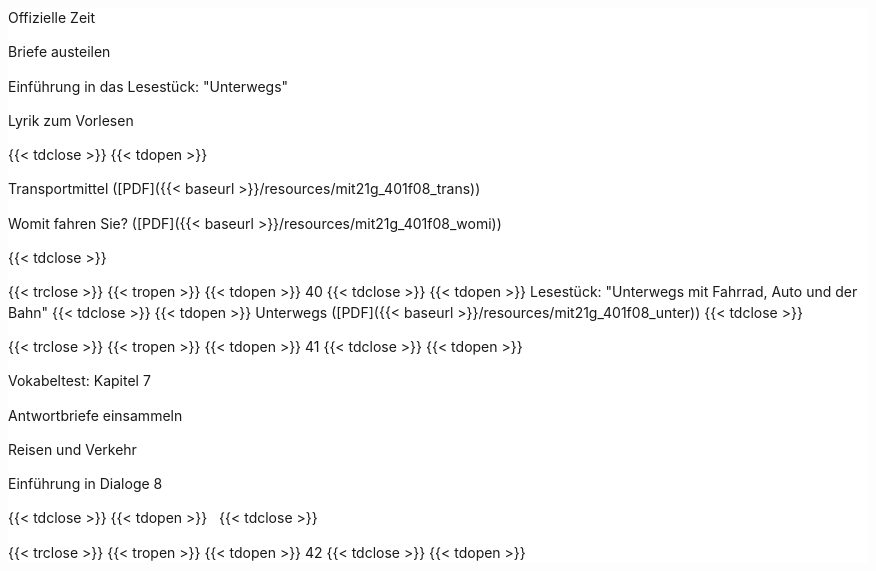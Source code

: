 
Offizielle Zeit

Briefe austeilen

Einführung in das Lesestück: "Unterwegs"

Lyrik zum Vorlesen


{{< tdclose >}}
{{< tdopen >}}


Transportmittel ([PDF]({{< baseurl >}}/resources/mit21g_401f08_trans))

Womit fahren Sie? ([PDF]({{< baseurl >}}/resources/mit21g_401f08_womi))


{{< tdclose >}}

{{< trclose >}}
{{< tropen >}}
{{< tdopen >}}
40
{{< tdclose >}}
{{< tdopen >}}
Lesestück: "Unterwegs mit Fahrrad, Auto und der Bahn"
{{< tdclose >}}
{{< tdopen >}}
Unterwegs ([PDF]({{< baseurl >}}/resources/mit21g_401f08_unter))
{{< tdclose >}}

{{< trclose >}}
{{< tropen >}}
{{< tdopen >}}
41
{{< tdclose >}}
{{< tdopen >}}


Vokabeltest: Kapitel 7

Antwortbriefe einsammeln

Reisen und Verkehr

Einführung in Dialoge 8


{{< tdclose >}}
{{< tdopen >}}
 
{{< tdclose >}}

{{< trclose >}}
{{< tropen >}}
{{< tdopen >}}
42
{{< tdclose >}}
{{< tdopen >}}
